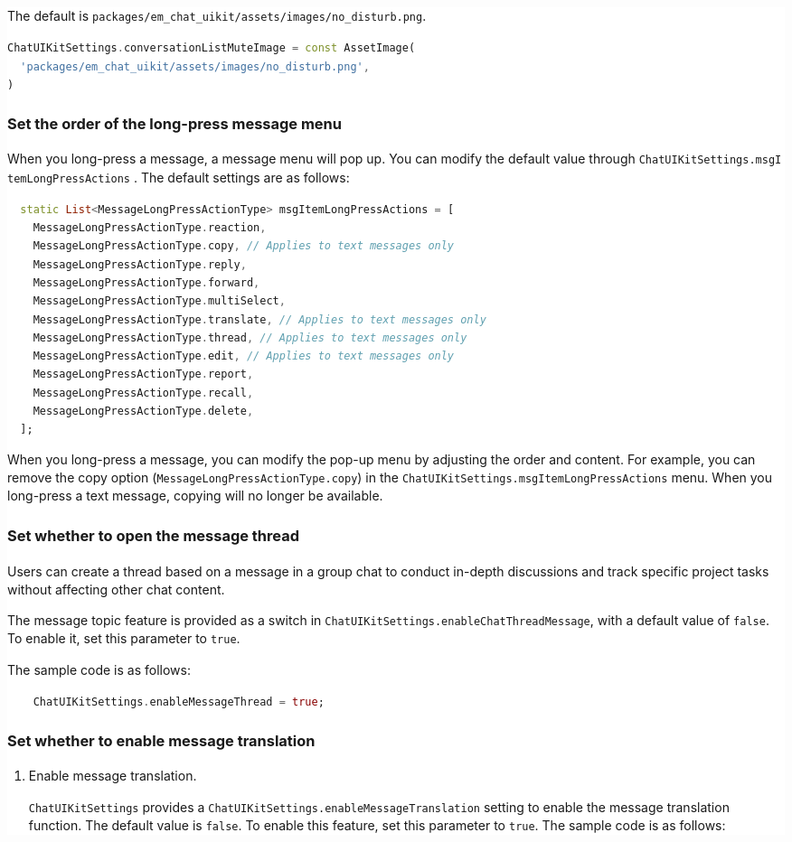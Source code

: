 The default is `packages/em_chat_uikit/assets/images/no_disturb.png`.

```dart
ChatUIKitSettings.conversationListMuteImage = const AssetImage(
  'packages/em_chat_uikit/assets/images/no_disturb.png',
)
```

### Set the order of the long-press message menu

When you long-press a message, a message menu will pop up. You can modify the default value through `ChatUIKitSettings.msgItemLongPressActions` . The default settings are as follows:

```dart
  static List<MessageLongPressActionType> msgItemLongPressActions = [
    MessageLongPressActionType.reaction,
    MessageLongPressActionType.copy, // Applies to text messages only
    MessageLongPressActionType.reply,
    MessageLongPressActionType.forward,
    MessageLongPressActionType.multiSelect,
    MessageLongPressActionType.translate, // Applies to text messages only
    MessageLongPressActionType.thread, // Applies to text messages only
    MessageLongPressActionType.edit, // Applies to text messages only
    MessageLongPressActionType.report,
    MessageLongPressActionType.recall,
    MessageLongPressActionType.delete,
  ];
```

When you long-press a message, you can modify the pop-up menu by adjusting the order and content. For example, you can remove the copy option (`MessageLongPressActionType.copy`) in the `ChatUIKitSettings.msgItemLongPressActions` menu. When you long-press a text message, copying will no longer be available.

### Set whether to open the message thread

Users can create a thread based on a message in a group chat to conduct in-depth discussions and track specific project tasks without affecting other chat content.

The message topic feature is provided as a switch in `ChatUIKitSettings.enableChatThreadMessage`, with a default value of `false`. To enable it, set this parameter to `true`.

The sample code is as follows:

```dart
    ChatUIKitSettings.enableMessageThread = true;
```

### Set whether to enable message translation

1. Enable message translation.

   `ChatUIKitSettings` provides a `ChatUIKitSettings.enableMessageTranslation` setting to enable the message translation function. The default value is `false`. To enable this feature, set this parameter to `true`. The sample code is as follows:
